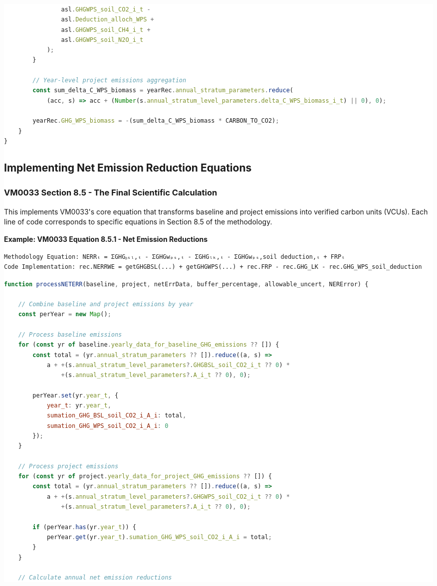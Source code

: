```javascript
                asl.GHGWPS_soil_CO2_i_t -
                asl.Deduction_alloch_WPS +
                asl.GHGWPS_soil_CH4_i_t +
                asl.GHGWPS_soil_N2O_i_t
            );
        }

        // Year-level project emissions aggregation
        const sum_delta_C_WPS_biomass = yearRec.annual_stratum_parameters.reduce(
            (acc, s) => acc + (Number(s.annual_stratum_level_parameters.delta_C_WPS_biomass_i_t) || 0), 0);

        yearRec.GHG_WPS_biomass = -(sum_delta_C_WPS_biomass * CARBON_TO_CO2);
    }
}
```

## Implementing Net Emission Reduction Equations

### VM0033 Section 8.5 - The Final Scientific Calculation

This implements VM0033's core equation that transforms baseline and project emissions into verified carbon units (VCUs). Each line of code corresponds to specific equations in Section 8.5 of the methodology.

**Example: VM0033 Equation 8.5.1 - Net Emission Reductions**
```
Methodology Equation: NERRₜ = ΣGHGᵦₛₗ,ₜ - ΣGHGwₚₛ,ₜ - ΣGHGₗₖ,ₜ - ΣGHGwₚₛ,soil deduction,ₜ + FRPₜ
Code Implementation: rec.NERRWE = getGHGBSL(...) + getGHGWPS(...) + rec.FRP - rec.GHG_LK - rec.GHG_WPS_soil_deduction
```

```javascript
function processNETERR(baseline, project, netErrData, buffer_percentage, allowable_uncert, NERError) {

    // Combine baseline and project emissions by year
    const perYear = new Map();

    // Process baseline emissions
    for (const yr of baseline.yearly_data_for_baseline_GHG_emissions ?? []) {
        const total = (yr.annual_stratum_parameters ?? []).reduce((a, s) =>
            a + +(s.annual_stratum_level_parameters?.GHGBSL_soil_CO2_i_t ?? 0) *
                +(s.annual_stratum_level_parameters?.A_i_t ?? 0), 0);

        perYear.set(yr.year_t, {
            year_t: yr.year_t,
            sumation_GHG_BSL_soil_CO2_i_A_i: total,
            sumation_GHG_WPS_soil_CO2_i_A_i: 0
        });
    }

    // Process project emissions
    for (const yr of project.yearly_data_for_project_GHG_emissions ?? []) {
        const total = (yr.annual_stratum_parameters ?? []).reduce((a, s) =>
            a + +(s.annual_stratum_level_parameters?.GHGWPS_soil_CO2_i_t ?? 0) *
                +(s.annual_stratum_level_parameters?.A_i_t ?? 0), 0);

        if (perYear.has(yr.year_t)) {
            perYear.get(yr.year_t).sumation_GHG_WPS_soil_CO2_i_A_i = total;
        }
    }

    // Calculate annual net emission reductions
```